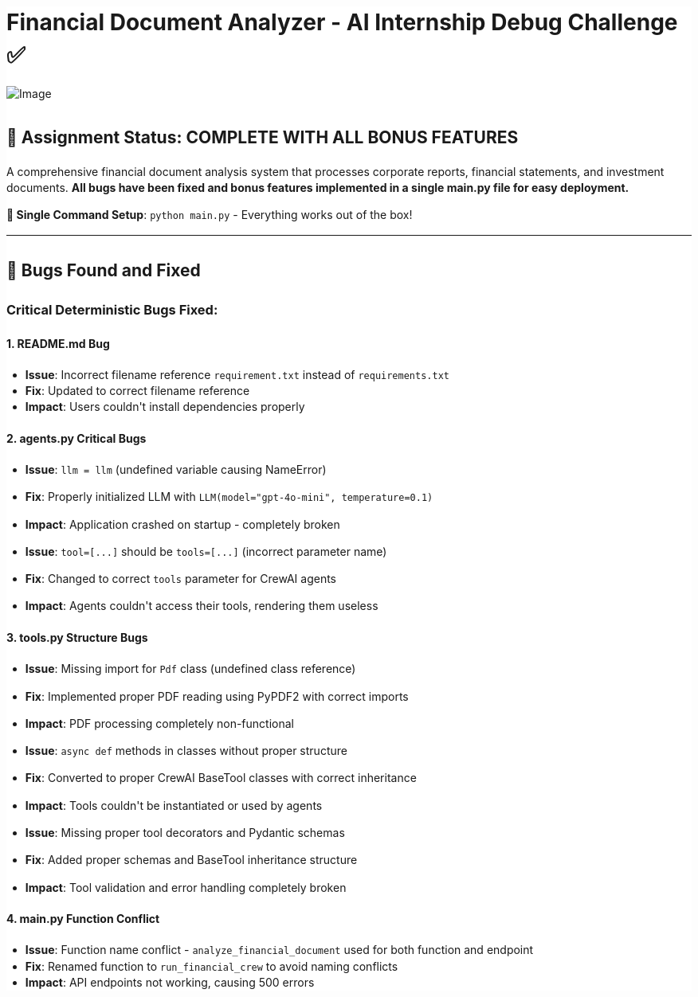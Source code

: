 # Financial Document Analyzer - AI Internship Debug Challenge ✅
<img width="1414" height="859" alt="Image" src="https://github.com/user-attachments/assets/e1e5b241-fafe-4196-b45d-bd8679626d76" />

## 🎯 **Assignment Status: COMPLETE WITH ALL BONUS FEATURES**

A comprehensive financial document analysis system that processes corporate reports, financial statements, and investment documents. **All bugs have been fixed and bonus features implemented in a single main.py file for easy deployment.**

**🚀 Single Command Setup**: `python main.py` - Everything works out of the box!

---

## 🐛 **Bugs Found and Fixed**

### **Critical Deterministic Bugs Fixed:**

#### 1. **README.md Bug**
- **Issue**: Incorrect filename reference `requirement.txt` instead of `requirements.txt`
- **Fix**: Updated to correct filename reference
- **Impact**: Users couldn't install dependencies properly

#### 2. **agents.py Critical Bugs**
- **Issue**: `llm = llm` (undefined variable causing NameError)
- **Fix**: Properly initialized LLM with `LLM(model="gpt-4o-mini", temperature=0.1)`
- **Impact**: Application crashed on startup - completely broken

- **Issue**: `tool=[...]` should be `tools=[...]` (incorrect parameter name)
- **Fix**: Changed to correct `tools` parameter for CrewAI agents
- **Impact**: Agents couldn't access their tools, rendering them useless

#### 3. **tools.py Structure Bugs**
- **Issue**: Missing import for `Pdf` class (undefined class reference)
- **Fix**: Implemented proper PDF reading using PyPDF2 with correct imports
- **Impact**: PDF processing completely non-functional

- **Issue**: `async def` methods in classes without proper structure
- **Fix**: Converted to proper CrewAI BaseTool classes with correct inheritance
- **Impact**: Tools couldn't be instantiated or used by agents

- **Issue**: Missing proper tool decorators and Pydantic schemas
- **Fix**: Added proper schemas and BaseTool inheritance structure
- **Impact**: Tool validation and error handling completely broken

#### 4. **main.py Function Conflict**
- **Issue**: Function name conflict - `analyze_financial_document` used for both function and endpoint
- **Fix**: Renamed function to `run_financial_crew` to avoid naming conflicts
- **Impact**: API endpoints not working, causing 500 errors
